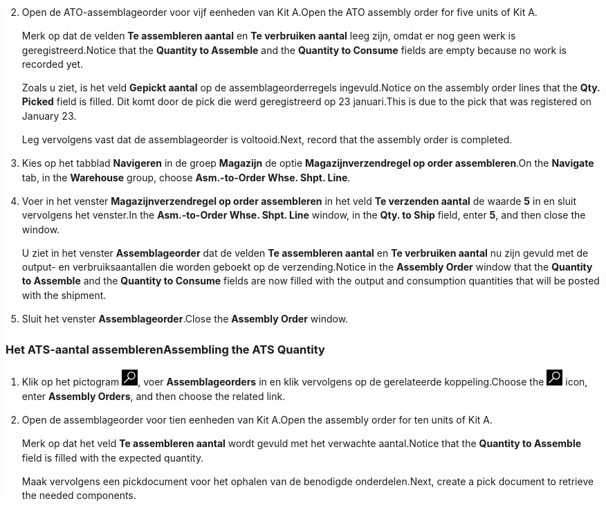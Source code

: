 2.  <span data-ttu-id="9ba2a-444">Open de ATO-assemblageorder voor vijf eenheden van Kit A.</span><span class="sxs-lookup"><span data-stu-id="9ba2a-444">Open the ATO assembly order for five units of Kit A.</span></span>  

    <span data-ttu-id="9ba2a-445">Merk op dat de velden **Te assembleren aantal** en **Te verbruiken aantal** leeg zijn, omdat er nog geen werk is geregistreerd.</span><span class="sxs-lookup"><span data-stu-id="9ba2a-445">Notice that the **Quantity to Assemble** and the **Quantity to Consume** fields are empty because no work is recorded yet.</span></span>  

    <span data-ttu-id="9ba2a-446">Zoals u ziet, is het veld **Gepickt aantal** op de assemblageorderregels ingevuld.</span><span class="sxs-lookup"><span data-stu-id="9ba2a-446">Notice on the assembly order lines that the **Qty. Picked** field is filled.</span></span> <span data-ttu-id="9ba2a-447">Dit komt door de pick die werd geregistreerd op 23 januari.</span><span class="sxs-lookup"><span data-stu-id="9ba2a-447">This is due to the pick that was registered on January 23.</span></span>  

    <span data-ttu-id="9ba2a-448">Leg vervolgens vast dat de assemblageorder is voltooid.</span><span class="sxs-lookup"><span data-stu-id="9ba2a-448">Next, record that the assembly order is completed.</span></span>  

3.  <span data-ttu-id="9ba2a-449">Kies op het tabblad **Navigeren** in de groep **Magazijn** de optie **Magazijnverzendregel op order assembleren**.</span><span class="sxs-lookup"><span data-stu-id="9ba2a-449">On the **Navigate** tab, in the **Warehouse** group, choose **Asm.-to-Order Whse. Shpt. Line**.</span></span>  
4.  <span data-ttu-id="9ba2a-450">Voer in het venster **Magazijnverzendregel op order assembleren** in het veld **Te verzenden aantal** de waarde **5** in en sluit vervolgens het venster.</span><span class="sxs-lookup"><span data-stu-id="9ba2a-450">In the **Asm.-to-Order Whse. Shpt. Line** window, in the **Qty. to Ship** field, enter **5**, and then close the window.</span></span>  

    <span data-ttu-id="9ba2a-451">U ziet in het venster **Assemblageorder** dat de velden **Te assembleren aantal** en **Te verbruiken aantal** nu zijn gevuld met de output- en verbruiksaantallen die worden geboekt op de verzending.</span><span class="sxs-lookup"><span data-stu-id="9ba2a-451">Notice in the **Assembly Order** window that the **Quantity to Assemble** and the **Quantity to Consume** fields are now filled with the output and consumption quantities that will be posted with the shipment.</span></span>  

5.  <span data-ttu-id="9ba2a-452">Sluit het venster **Assemblageorder**.</span><span class="sxs-lookup"><span data-stu-id="9ba2a-452">Close the **Assembly Order** window.</span></span>  

### <a name="assembling-the-ats-quantity"></a><span data-ttu-id="9ba2a-453">Het ATS-aantal assembleren</span><span class="sxs-lookup"><span data-stu-id="9ba2a-453">Assembling the ATS Quantity</span></span>  

1.  <span data-ttu-id="9ba2a-454">Klik op het pictogram ![Zoeken naar pagina of rapport](media/ui-search/search_small.png "pictogram Zoeken naar pagina of rapport"), voer **Assemblageorders** in en klik vervolgens op de gerelateerde koppeling.</span><span class="sxs-lookup"><span data-stu-id="9ba2a-454">Choose the ![Search for Page or Report](media/ui-search/search_small.png "Search for Page or Report icon") icon, enter **Assembly Orders**, and then choose the related link.</span></span>  
2.  <span data-ttu-id="9ba2a-455">Open de assemblageorder voor tien eenheden van Kit A.</span><span class="sxs-lookup"><span data-stu-id="9ba2a-455">Open the assembly order for ten units of Kit A.</span></span>  

    <span data-ttu-id="9ba2a-456">Merk op dat het veld **Te assembleren aantal** wordt gevuld met het verwachte aantal.</span><span class="sxs-lookup"><span data-stu-id="9ba2a-456">Notice that the **Quantity to Assemble** field is filled with the expected quantity.</span></span>  

    <span data-ttu-id="9ba2a-457">Maak vervolgens een pickdocument voor het ophalen van de benodigde onderdelen.</span><span class="sxs-lookup"><span data-stu-id="9ba2a-457">Next, create a pick document to retrieve the needed components.</span></span>  
